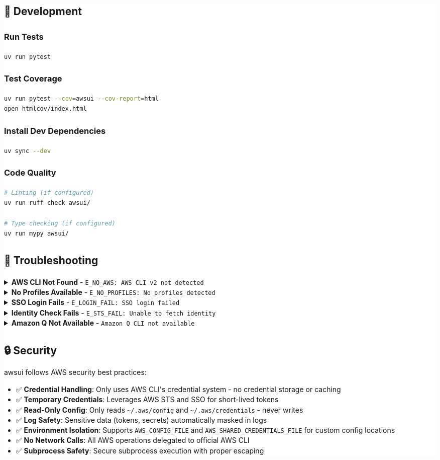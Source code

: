 ## 🧪 Development

### Run Tests

```bash
uv run pytest
```

### Test Coverage

```bash
uv run pytest --cov=awsui --cov-report=html
open htmlcov/index.html
```

### Install Dev Dependencies

```bash
uv sync --dev
```

### Code Quality

```bash
# Linting (if configured)
uv run ruff check awsui/

# Type checking (if configured)
uv run mypy awsui/
```

## 🐛 Troubleshooting

<details><summary><strong>AWS CLI Not Found</strong> - <code>E_NO_AWS: AWS CLI v2 not detected</code></summary></details>

<details><summary><strong>No Profiles Available</strong> - <code>E_NO_PROFILES: No profiles detected</code></summary></details>

<details><summary><strong>SSO Login Fails</strong> - <code>E_LOGIN_FAIL: SSO login failed</code></summary></details>

<details><summary><strong>Identity Check Fails</strong> - <code>E_STS_FAIL: Unable to fetch identity</code></summary></details>

<details><summary><strong>Amazon Q Not Available</strong> - <code>Amazon Q CLI not available</code></summary></details>

## 🔒 Security

awsui follows AWS security best practices:

- ✅ **Credential Handling**: Only uses AWS CLI's credential system - no credential storage or caching
- ✅ **Temporary Credentials**: Leverages AWS STS and SSO for short-lived tokens
- ✅ **Read-Only Config**: Only reads `~/.aws/config` and `~/.aws/credentials` - never writes
- ✅ **Log Safety**: Sensitive data (tokens, secrets) automatically masked in logs
- ✅ **Environment Isolation**: Supports `AWS_CONFIG_FILE` and `AWS_SHARED_CREDENTIALS_FILE` for custom config locations
- ✅ **No Network Calls**: All AWS operations delegated to official AWS CLI
- ✅ **Subprocess Safety**: Secure subprocess execution with proper escaping
